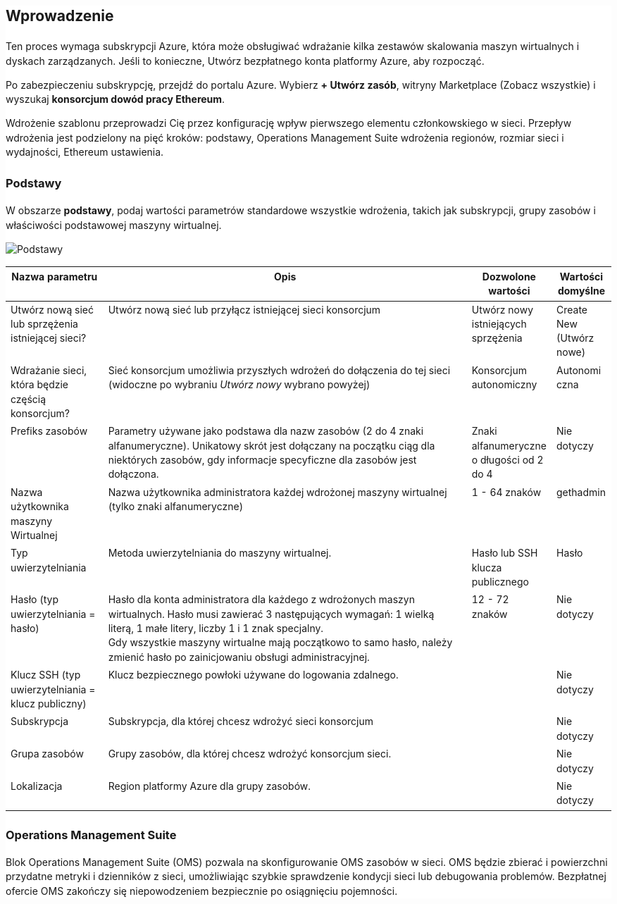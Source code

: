 ## <a name="getting-started"></a>Wprowadzenie

Ten proces wymaga subskrypcji Azure, która może obsługiwać wdrażanie kilka zestawów skalowania maszyn wirtualnych i dyskach zarządzanych. Jeśli to konieczne, Utwórz bezpłatnego konta platformy Azure, aby rozpocząć.

Po zabezpieczeniu subskrypcję, przejdź do portalu Azure. Wybierz **+ Utwórz zasób**, witryny Marketplace (Zobacz wszystkie) i wyszukaj **konsorcjum dowód pracy Ethereum**.

Wdrożenie szablonu przeprowadzi Cię przez konfigurację wpływ pierwszego elementu członkowskiego w sieci. Przepływ wdrożenia jest podzielony na pięć kroków: podstawy, Operations Management Suite wdrożenia regionów, rozmiar sieci i wydajności, Ethereum ustawienia.

### <a name="basics"></a>Podstawy

W obszarze **podstawy**, podaj wartości parametrów standardowe wszystkie wdrożenia, takich jak subskrypcji, grupy zasobów i właściwości podstawowej maszyny wirtualnej.

![Podstawy](./media/ethereum-deployment-guide/sample-deployment.png)

Nazwa parametru|Opis| Dozwolone wartości|Wartości domyślne
---|---|---|---
Utwórz nową sieć lub sprzężenia istniejącej sieci?|Utwórz nową sieć lub przyłącz istniejącej sieci konsorcjum|Utwórz nowy istniejących sprzężenia|Create New (Utwórz nowe)
Wdrażanie sieci, która będzie częścią konsorcjum?|Sieć konsorcjum umożliwia przyszłych wdrożeń do dołączenia do tej sieci (widoczne po wybraniu *Utwórz nowy* wybrano powyżej)|Konsorcjum autonomiczny|Autonomiczna
Prefiks zasobów |Parametry używane jako podstawa dla nazw zasobów (2 do 4 znaki alfanumeryczne). Unikatowy skrót jest dołączany na początku ciąg dla niektórych zasobów, gdy informacje specyficzne dla zasobów jest dołączona.|Znaki alfanumeryczne o długości od 2 do 4|Nie dotyczy
Nazwa użytkownika maszyny Wirtualnej| Nazwa użytkownika administratora każdej wdrożonej maszyny wirtualnej (tylko znaki alfanumeryczne)|1 - 64 znaków |gethadmin
Typ uwierzytelniania|Metoda uwierzytelniania do maszyny wirtualnej. |Hasło lub SSH klucza publicznego|Hasło
Hasło (typ uwierzytelniania = hasło)|Hasło dla konta administratora dla każdego z wdrożonych maszyn wirtualnych. Hasło musi zawierać 3 następujących wymagań: 1 wielką literą, 1 małe litery, liczby 1 i 1 znak specjalny. <br />Gdy wszystkie maszyny wirtualne mają początkowo to samo hasło, należy zmienić hasło po zainicjowaniu obsługi administracyjnej.|12 - 72 znaków|Nie dotyczy
Klucz SSH (typ uwierzytelniania = klucz publiczny)|Klucz bezpiecznego powłoki używane do logowania zdalnego.|| Nie dotyczy
Subskrypcja| Subskrypcja, dla której chcesz wdrożyć sieci konsorcjum||Nie dotyczy
Grupa zasobów| Grupy zasobów, dla której chcesz wdrożyć konsorcjum sieci.||Nie dotyczy
Lokalizacja| Region platformy Azure dla grupy zasobów. ||Nie dotyczy



### <a name="operations-management-suite"></a>Operations Management Suite

Blok Operations Management Suite (OMS) pozwala na skonfigurowanie OMS zasobów w sieci. OMS będzie zbierać i powierzchni przydatne metryki i dzienników z sieci, umożliwiając szybkie sprawdzenie kondycji sieci lub debugowania problemów. Bezpłatnej ofercie OMS zakończy się niepowodzeniem bezpiecznie po osiągnięciu pojemności.
